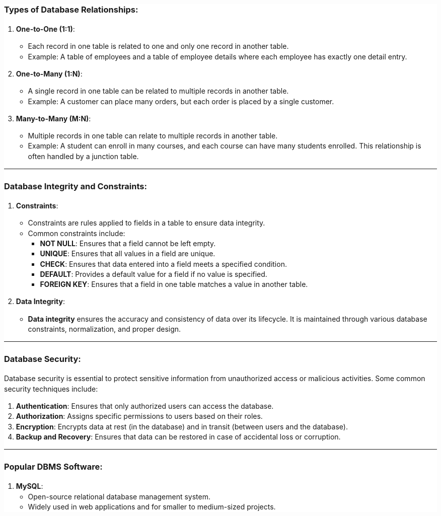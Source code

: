 
### **Types of Database Relationships**:

1. **One-to-One (1:1)**:
   - Each record in one table is related to one and only one record in another table.
   - Example: A table of employees and a table of employee details where each employee has exactly one detail entry.

2. **One-to-Many (1:N)**:
   - A single record in one table can be related to multiple records in another table.
   - Example: A customer can place many orders, but each order is placed by a single customer.

3. **Many-to-Many (M:N)**:
   - Multiple records in one table can relate to multiple records in another table.
   - Example: A student can enroll in many courses, and each course can have many students enrolled. This relationship is often handled by a junction table.

---

### **Database Integrity and Constraints**:

1. **Constraints**:
   - Constraints are rules applied to fields in a table to ensure data integrity.
   - Common constraints include:
     - **NOT NULL**: Ensures that a field cannot be left empty.
     - **UNIQUE**: Ensures that all values in a field are unique.
     - **CHECK**: Ensures that data entered into a field meets a specified condition.
     - **DEFAULT**: Provides a default value for a field if no value is specified.
     - **FOREIGN KEY**: Ensures that a field in one table matches a value in another table.

2. **Data Integrity**:
   - **Data integrity** ensures the accuracy and consistency of data over its lifecycle. It is maintained through various database constraints, normalization, and proper design.

---

### **Database Security**:

Database security is essential to protect sensitive information from unauthorized access or malicious activities. Some common security techniques include:

1. **Authentication**: Ensures that only authorized users can access the database.
2. **Authorization**: Assigns specific permissions to users based on their roles.
3. **Encryption**: Encrypts data at rest (in the database) and in transit (between users and the database).
4. **Backup and Recovery**: Ensures that data can be restored in case of accidental loss or corruption.

---

### **Popular DBMS Software**:

1. **MySQL**:
   - Open-source relational database management system.
   - Widely used in web applications and for smaller to medium-sized projects.
